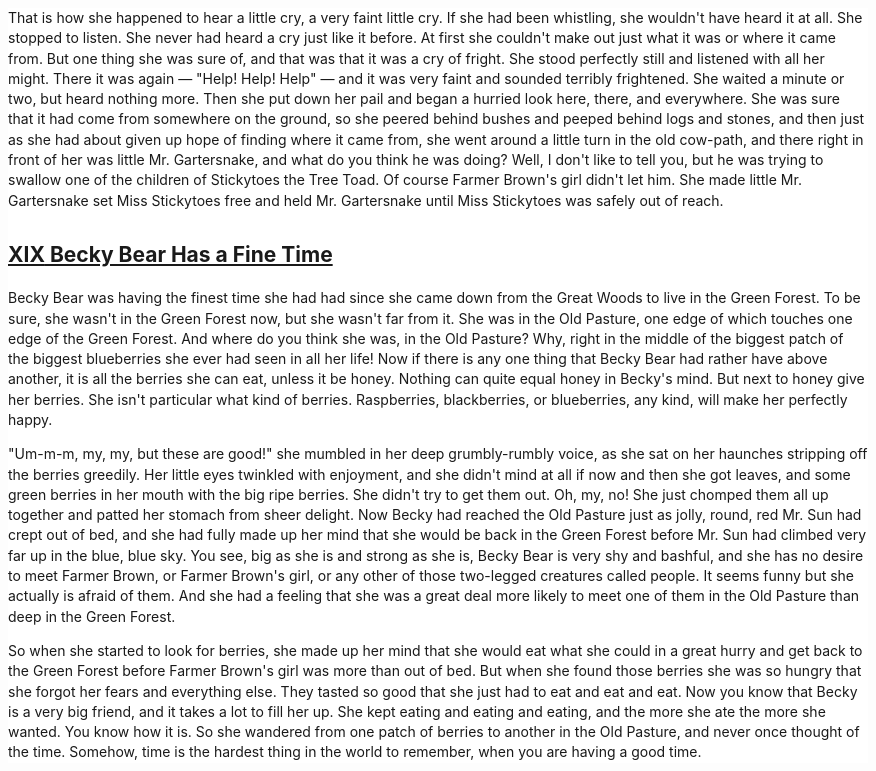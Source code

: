 That is how she happened to hear a little cry, a very faint little cry.
If she had been whistling, she wouldn't have heard it at all. She stopped
to listen. She never had heard a cry just like it before. At first she
couldn't make out just what it was or where it came from. But one thing
she was sure of, and that was that it was a cry of fright. She stood
perfectly still and listened with all her might. There it was
again — "Help! Help! Help" — and it was very faint and sounded terribly
frightened. She waited a minute or two, but heard nothing more. Then she
put down her pail and began a hurried look here, there, and everywhere.
She was sure that it had come from somewhere on the ground, so she peered
behind bushes and peeped behind logs and stones, and then just as she had
about given up hope of finding where it came from, she went around a
little turn in the old cow-path, and there right in front of her was
little Mr. Gartersnake, and what do you think he was doing? Well, I
don't like to tell you, but he was trying to swallow one of the children
of Stickytoes the Tree Toad. Of course Farmer Brown's girl didn't let
him. She made little Mr. Gartersnake set Miss Stickytoes free and held
Mr. Gartersnake until Miss Stickytoes was safely out of reach.



<h2 id="ch19"><a href="#ch19"><span>XIX</span> Becky Bear Has a Fine Time</a></h2>

Becky Bear was having the finest time she had had since she came down
from the Great Woods to live in the Green Forest. To be sure, she wasn't
in the Green Forest now, but she wasn't far from it. She was in the Old
Pasture, one edge of which touches one edge of the Green Forest. And
where do you think she was, in the Old Pasture? Why, right in the middle
of the biggest patch of the biggest blueberries she ever had seen in all
her life! Now if there is any one thing that Becky Bear had rather have
above another, it is all the berries she can eat, unless it be honey.
Nothing can quite equal honey in Becky's mind. But next to honey give
her berries. She isn't particular what kind of berries. Raspberries,
blackberries, or blueberries, any kind, will make her perfectly
happy.

"Um-m-m, my, my, but these are good!" she mumbled in her deep
grumbly-rumbly voice, as she sat on her haunches stripping off the
berries greedily. Her little eyes twinkled with enjoyment, and she didn't
mind at all if now and then she got leaves, and some green berries in her
mouth with the big ripe berries. She didn't try to get them out. Oh, my,
no! She just chomped them all up together and patted her stomach from
sheer delight. Now Becky had reached the Old Pasture just as jolly,
round, red Mr. Sun had crept out of bed, and she had fully made up her
mind that she would be back in the Green Forest before Mr. Sun had
climbed very far up in the blue, blue sky. You see, big as she is and
strong as she is, Becky Bear is very shy and bashful, and she has no
desire to meet Farmer Brown, or Farmer Brown's girl, or any other of
those two-legged creatures called people. It seems funny but she actually is
afraid of them. And she had a feeling that she was a great deal more
likely to meet one of them in the Old Pasture than deep in the Green
Forest.

So when she started to look for berries, she made up her mind that she
would eat what she could in a great hurry and get back to the Green
Forest before Farmer Brown's girl was more than out of bed. But when she
found those berries she was so hungry that she forgot her fears and
everything else. They tasted so good that she just had to eat and eat
and eat. Now you know that Becky is a very big friend, and it takes a
lot to fill her up. She kept eating and eating and eating, and the more
she ate the more she wanted. You know how it is. So she wandered from one
patch of berries to another in the Old Pasture, and never once thought
of the time. Somehow, time is the hardest thing in the world to
remember, when you are having a good time.
